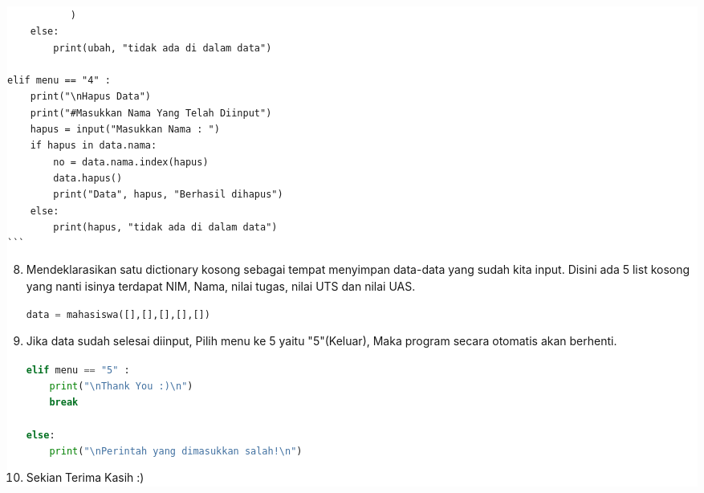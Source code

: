                )
        else:
            print(ubah, "tidak ada di dalam data")

    elif menu == "4" :
        print("\nHapus Data")
        print("#Masukkan Nama Yang Telah Diinput")
        hapus = input("Masukkan Nama : ")
        if hapus in data.nama:
            no = data.nama.index(hapus)
            data.hapus()
            print("Data", hapus, "Berhasil dihapus")
        else:
            print(hapus, "tidak ada di dalam data")
    ```

8. Mendeklarasikan satu dictionary kosong sebagai tempat menyimpan data-data yang sudah kita input. Disini ada 5 list kosong yang nanti isinya terdapat NIM, Nama, nilai tugas, nilai UTS dan nilai UAS. 
    ```python
    data = mahasiswa([],[],[],[],[])
    ```

9. Jika data sudah selesai diinput, Pilih menu ke 5 yaitu "5"(Keluar), Maka program secara otomatis akan berhenti.
    ```python
    elif menu == "5" :
        print("\nThank You :)\n")
        break

    else:
        print("\nPerintah yang dimasukkan salah!\n")
    ```
10. Sekian Terima Kasih :)